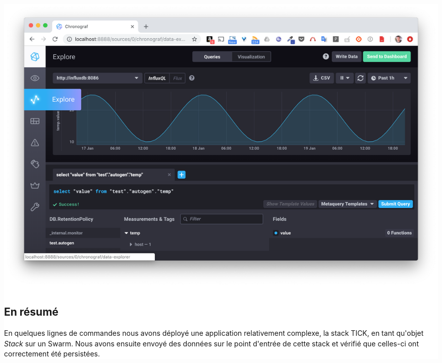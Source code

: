 ![tick](./images/tick-3.png)

## En résumé

En quelques lignes de commandes nous avons déployé une application relativement complexe, la stack TICK, en tant qu'objet *Stack* sur un Swarm. Nous avons ensuite envoyé des données sur le point d'entrée de cette stack et vérifié que celles-ci ont correctement été persistées.
